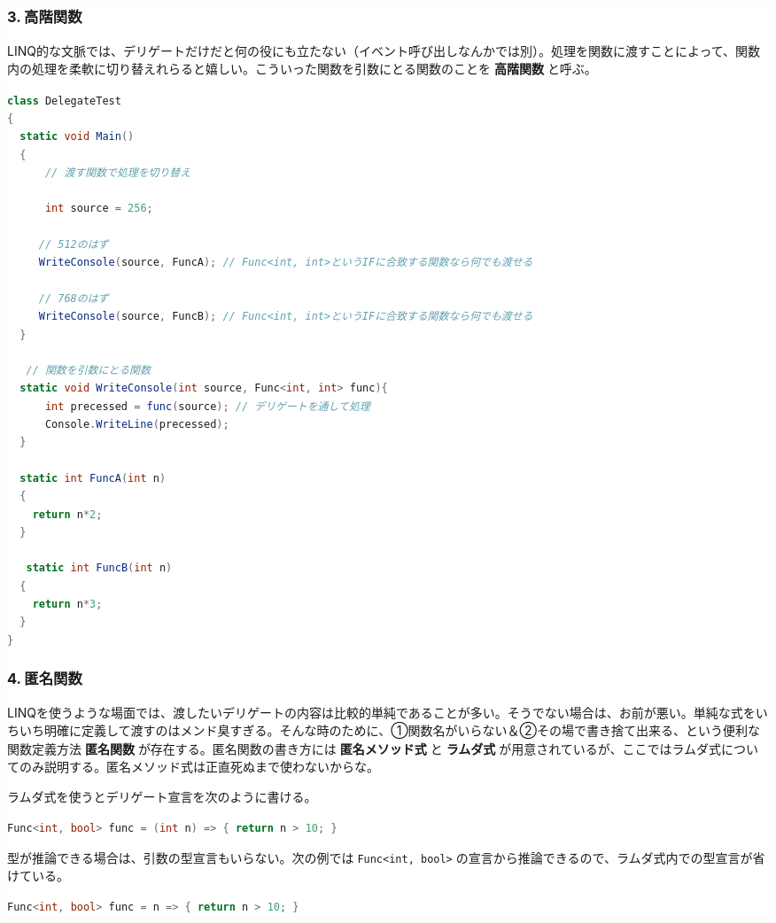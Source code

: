 ### 3. 高階関数

LINQ的な文脈では、デリゲートだけだと何の役にも立たない（イベント呼び出しなんかでは別）。処理を関数に渡すことによって、関数内の処理を柔軟に切り替えれらると嬉しい。こういった関数を引数にとる関数のことを __高階関数__ と呼ぶ。

```C#
class DelegateTest
{
  static void Main()
  {
      // 渡す関数で処理を切り替え

      int source = 256;

     // 512のはず
     WriteConsole(source, FuncA); // Func<int, int>というIFに合致する関数なら何でも渡せる

     // 768のはず
     WriteConsole(source, FuncB); // Func<int, int>というIFに合致する関数なら何でも渡せる
  }

   // 関数を引数にとる関数
  static void WriteConsole(int source, Func<int, int> func){
      int precessed = func(source); // デリゲートを通して処理
      Console.WriteLine(precessed);
  }

  static int FuncA(int n)
  {
    return n*2;
  }

   static int FuncB(int n)
  {
    return n*3;
  }
}
```

### 4. 匿名関数

LINQを使うような場面では、渡したいデリゲートの内容は比較的単純であることが多い。そうでない場合は、お前が悪い。単純な式をいちいち明確に定義して渡すのはメンド臭すぎる。そんな時のために、①関数名がいらない＆②その場で書き捨て出来る、という便利な関数定義方法 __匿名関数__ が存在する。匿名関数の書き方には __匿名メソッド式__ と __ラムダ式__ が用意されているが、ここではラムダ式についてのみ説明する。匿名メソッド式は正直死ぬまで使わないからな。

ラムダ式を使うとデリゲート宣言を次のように書ける。

```C#
Func<int, bool> func = (int n) => { return n > 10; }
```

型が推論できる場合は、引数の型宣言もいらない。次の例では `Func<int, bool>` の宣言から推論できるので、ラムダ式内での型宣言が省けている。

```C#
Func<int, bool> func = n => { return n > 10; }
```
